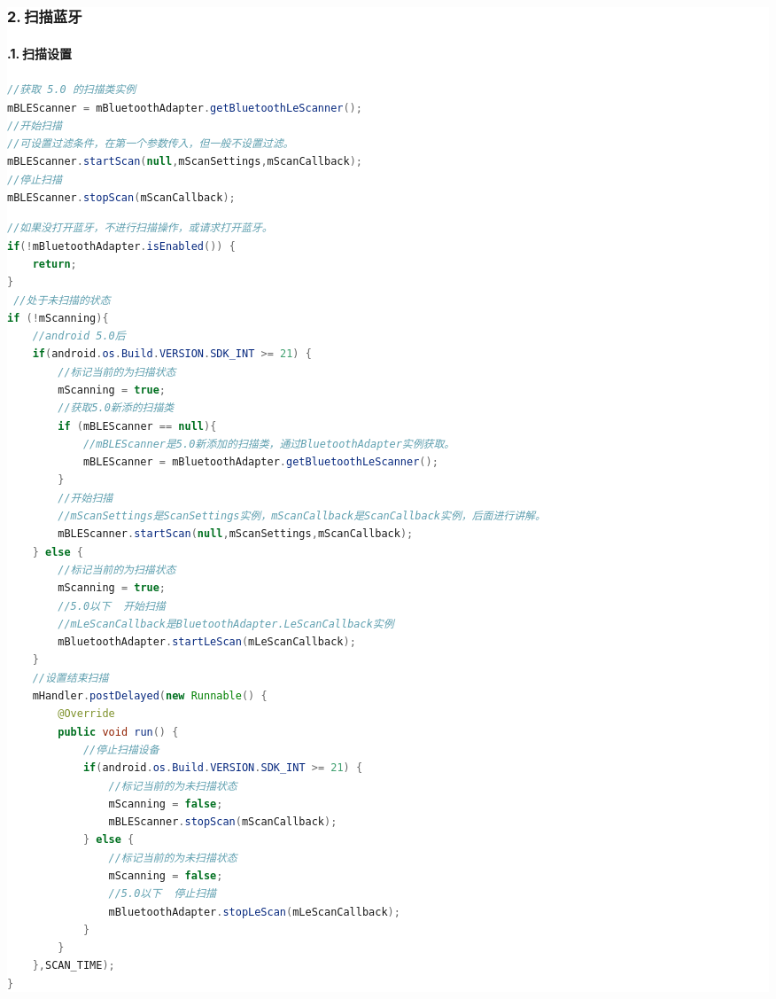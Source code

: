 ### 2. 扫描蓝牙

#### .1. 扫描设置

```java
//获取 5.0 的扫描类实例
mBLEScanner = mBluetoothAdapter.getBluetoothLeScanner();
//开始扫描
//可设置过滤条件，在第一个参数传入，但一般不设置过滤。
mBLEScanner.startScan(null,mScanSettings,mScanCallback);
//停止扫描
mBLEScanner.stopScan(mScanCallback);
```

```java
//如果没打开蓝牙，不进行扫描操作，或请求打开蓝牙。
if(!mBluetoothAdapter.isEnabled()) {
    return;
}
 //处于未扫描的状态  
if (!mScanning){
    //android 5.0后
    if(android.os.Build.VERSION.SDK_INT >= 21) {
        //标记当前的为扫描状态
        mScanning = true;
        //获取5.0新添的扫描类
        if (mBLEScanner == null){
            //mBLEScanner是5.0新添加的扫描类，通过BluetoothAdapter实例获取。
            mBLEScanner = mBluetoothAdapter.getBluetoothLeScanner();
        }
        //开始扫描 
        //mScanSettings是ScanSettings实例，mScanCallback是ScanCallback实例，后面进行讲解。
        mBLEScanner.startScan(null,mScanSettings,mScanCallback);
    } else {
        //标记当前的为扫描状态
        mScanning = true;
        //5.0以下  开始扫描
        //mLeScanCallback是BluetoothAdapter.LeScanCallback实例
        mBluetoothAdapter.startLeScan(mLeScanCallback);
    }
    //设置结束扫描
    mHandler.postDelayed(new Runnable() {
        @Override
        public void run() {
            //停止扫描设备
            if(android.os.Build.VERSION.SDK_INT >= 21) {
                //标记当前的为未扫描状态
                mScanning = false;
                mBLEScanner.stopScan(mScanCallback);
            } else {
                //标记当前的为未扫描状态
                mScanning = false;
                //5.0以下  停止扫描
                mBluetoothAdapter.stopLeScan(mLeScanCallback);
            }
        }
    },SCAN_TIME);
}
```
